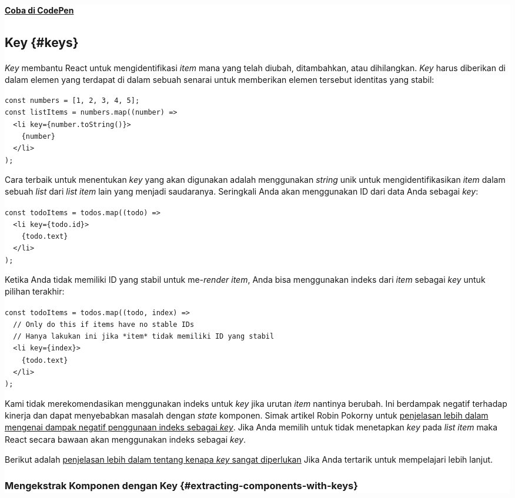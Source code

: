 [**Coba di CodePen**](https://codepen.io/gaearon/pen/jrXYRR?editors=0011)

## Key {#keys}

*Key* membantu React untuk mengidentifikasi *item* mana yang telah diubah, ditambahkan, atau dihilangkan. *Key* harus diberikan di dalam elemen yang terdapat di dalam sebuah senarai untuk memberikan elemen tersebut identitas yang stabil:

```js{3}
const numbers = [1, 2, 3, 4, 5];
const listItems = numbers.map((number) =>
  <li key={number.toString()}>
    {number}
  </li>
);
```

Cara terbaik untuk menentukan *key* yang akan digunakan adalah menggunakan *string* unik untuk mengidentifikasikan *item* dalam sebuah *list* dari *list item* lain yang menjadi saudaranya. Seringkali Anda akan menggunakan ID dari data Anda sebagai *key*:

```js{2}
const todoItems = todos.map((todo) =>
  <li key={todo.id}>
    {todo.text}
  </li>
);
```

Ketika Anda tidak memiliki ID yang stabil untuk me-*render item*, Anda bisa menggunakan indeks dari *item* sebagai *key* untuk pilihan terakhir:

```js{2,3}
const todoItems = todos.map((todo, index) =>
  // Only do this if items have no stable IDs
  // Hanya lakukan ini jika *item* tidak memiliki ID yang stabil
  <li key={index}>
    {todo.text}
  </li>
);
```

Kami tidak merekomendasikan menggunakan indeks untuk *key* jika urutan *item* nantinya berubah. Ini berdampak negatif terhadap kinerja dan dapat menyebabkan masalah dengan *state* komponen. Simak artikel Robin Pokorny untuk [penjelasan lebih dalam mengenai dampak negatif penggunaan indeks sebagai *key*](https://medium.com/@robinpokorny/index-as-a-key-is-an-anti-pattern-e0349aece318). Jika Anda memilih untuk tidak menetapkan *key* pada *list item* maka React secara bawaan akan menggunakan indeks sebagai *key*.

Berikut adalah [penjelasan lebih dalam tentang kenapa *key* sangat diperlukan](/docs/reconciliation.html#recursing-on-children) Jika Anda tertarik untuk mempelajari lebih lanjut.

### Mengekstrak Komponen dengan Key {#extracting-components-with-keys}
